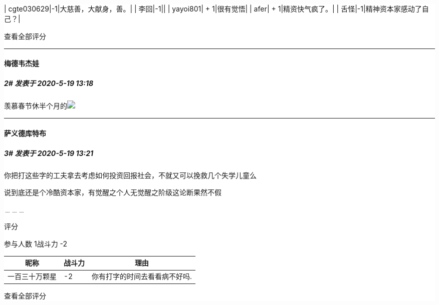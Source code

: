 | cgte030629|-1|大慈善，大献身，善。|
| 李回|-1||
| yayoi801| + 1|很有觉悟|
| afer| + 1|精资快气疯了。|
| 舌怪|-1|精神资本家感动了自己？|



查看全部评分






*****

####  梅德韦杰娃  
##### 2#       发表于 2020-5-19 13:18




羡慕春节休半个月的<img src="https://static.saraba1st.com/image/smiley/face2017/212.png" referrerpolicy="no-referrer">







*****

####  萨义德库特布  
##### 3#       发表于 2020-5-19 13:21




你把打这些字的工夫拿去考虑如何投资回报社会，不就又可以挽救几个失学儿童么


说到底还是个冷酷资本家，有觉醒之个人无觉醒之阶级这论断果然不假



﹍﹍﹍

评分





 参与人数 1战斗力 -2

|昵称|战斗力|理由|
|----|---|---|
| 一百三十万颗星|-2|你有打字的时间去看看病不好吗.|



查看全部评分
